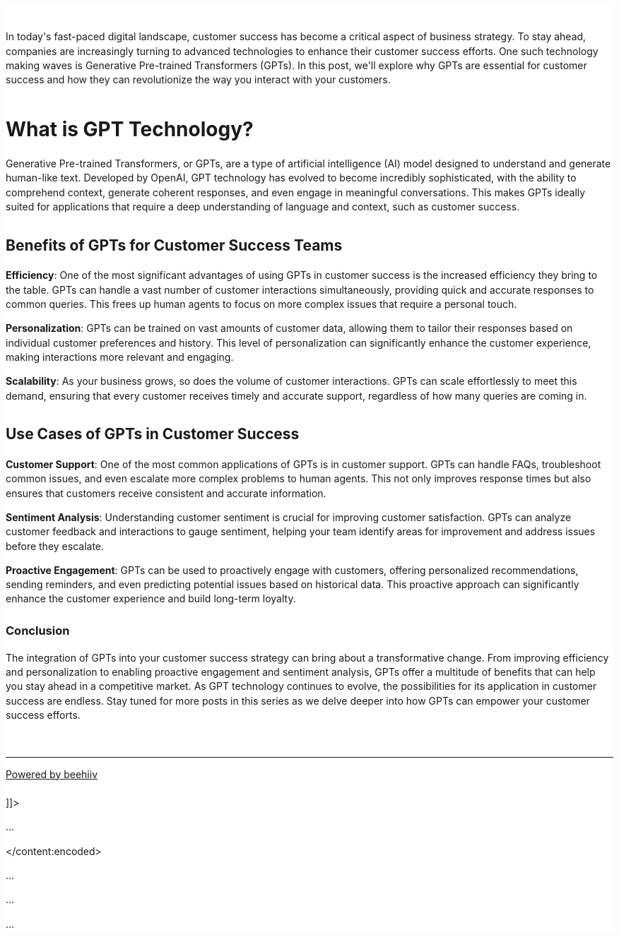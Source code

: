 </style><div class='beehiiv\_\_body'><div class="image"><img alt="" class="image\_\_image" style="" src="https://media.beehiiv.com/cdn-cgi/image/fit=scale-down,format=auto,onerror=redirect,quality=80/uploads/asset/file/d3145fa2-05fe-4c79-874c-a0182e81e79b/9d1793ba-8fa1-4106-bdc5-64b2d32514c7\_1198x627.jpg?t=1726712479"/></div><p class="paragraph" style="text-align:left;">In today&#39;s fast-paced digital landscape, customer success has become a critical aspect of business strategy. To stay ahead, companies are increasingly turning to advanced technologies to enhance their customer success efforts. One such technology making waves is Generative Pre-trained Transformers (GPTs). In this post, we&#39;ll explore why GPTs are essential for customer success and how they can revolutionize the way you interact with your customers.</p><h1 class="heading" style="text-align:left;"><b>What is GPT Technology?</b></h1><p class="paragraph" style="text-align:left;">Generative Pre-trained Transformers, or GPTs, are a type of artificial intelligence (AI) model designed to understand and generate human-like text. Developed by OpenAI, GPT technology has evolved to become incredibly sophisticated, with the ability to comprehend context, generate coherent responses, and even engage in meaningful conversations. This makes GPTs ideally suited for applications that require a deep understanding of language and context, such as customer success.</p><h2 class="heading" style="text-align:left;"><b>Benefits of GPTs for Customer Success Teams</b></h2><p class="paragraph" style="text-align:left;"><b>Efficiency</b>: One of the most significant advantages of using GPTs in customer success is the increased efficiency they bring to the table. GPTs can handle a vast number of customer interactions simultaneously, providing quick and accurate responses to common queries. This frees up human agents to focus on more complex issues that require a personal touch.</p><p class="paragraph" style="text-align:left;"><b>Personalization</b>: GPTs can be trained on vast amounts of customer data, allowing them to tailor their responses based on individual customer preferences and history. This level of personalization can significantly enhance the customer experience, making interactions more relevant and engaging.</p><p class="paragraph" style="text-align:left;"><b>Scalability</b>: As your business grows, so does the volume of customer interactions. GPTs can scale effortlessly to meet this demand, ensuring that every customer receives timely and accurate support, regardless of how many queries are coming in.</p><h2 class="heading" style="text-align:left;"><b>Use Cases of GPTs in Customer Success</b></h2><p class="paragraph" style="text-align:left;"><b>Customer Support</b>: One of the most common applications of GPTs is in customer support. GPTs can handle FAQs, troubleshoot common issues, and even escalate more complex problems to human agents. This not only improves response times but also ensures that customers receive consistent and accurate information.</p><p class="paragraph" style="text-align:left;"><b>Sentiment Analysis</b>: Understanding customer sentiment is crucial for improving customer satisfaction. GPTs can analyze customer feedback and interactions to gauge sentiment, helping your team identify areas for improvement and address issues before they escalate.</p><p class="paragraph" style="text-align:left;"><b>Proactive Engagement</b>: GPTs can be used to proactively engage with customers, offering personalized recommendations, sending reminders, and even predicting potential issues based on historical data. This proactive approach can significantly enhance the customer experience and build long-term loyalty.</p><h3 class="heading" style="text-align:left;"><b>Conclusion</b></h3><p class="paragraph" style="text-align:left;">The integration of GPTs into your customer success strategy can bring about a transformative change. From improving efficiency and personalization to enabling proactive engagement and sentiment analysis, GPTs offer a multitude of benefits that can help you stay ahead in a competitive market. As GPT technology continues to evolve, the possibilities for its application in customer success are endless. Stay tuned for more posts in this series as we delve deeper into how GPTs can empower your customer success efforts.</p></div><div class='beehiiv\_\_footer'><br class='beehiiv\_\_footer\_\_break'><hr class='beehiiv\_\_footer\_\_line'><a target="\_blank" class="beehiiv\_\_footer\_link" style="text-align: center;" href="https://www.beehiiv.com/?utm\_campaign=7b7c1c5a-8252-4146-b4f5-425b381d4f22&utm\_medium=post\_rss&utm\_source=ai\_success\_network">Powered by beehiiv</a></div></div>\
\]\]>

...

</content:encoded>

...

</item>

...

</channel>

...

</rss>